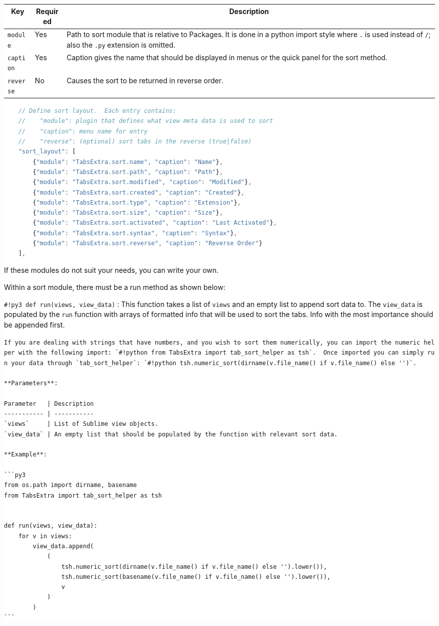 Key       | Required | Description
--------- | -------- | -----------
`module`  | Yes      | Path to sort module that is relative to Packages.  It is done in a python import style where `.` is used instead of `/`; also the `.py` extension is omitted.
`caption` | Yes      | Caption gives the name that should be displayed in menus or the quick panel for the sort method.
`reverse` | No       | Causes the sort to be returned in reverse order.

```js
    // Define sort layout.  Each entry contains:
    //    "module": plugin that defines what view meta data is used to sort
    //    "caption": menu name for entry
    //    "reverse": (optional) sort tabs in the reverse (true|false)
    "sort_layout": [
        {"module": "TabsExtra.sort.name", "caption": "Name"},
        {"module": "TabsExtra.sort.path", "caption": "Path"},
        {"module": "TabsExtra.sort.modified", "caption": "Modified"},
        {"module": "TabsExtra.sort.created", "caption": "Created"},
        {"module": "TabsExtra.sort.type", "caption": "Extension"},
        {"module": "TabsExtra.sort.size", "caption": "Size"},
        {"module": "TabsExtra.sort.activated", "caption": "Last Activated"},
        {"module": "TabsExtra.sort.syntax", "caption": "Syntax"},
        {"module": "TabsExtra.sort.reverse", "caption": "Reverse Order"}
    ],
```

If these modules do not suit your needs, you can write your own.

Within a sort module, there must be a run method as shown below:

`#!py3 def run(views, view_data)`
: 
    This function takes a list of `views` and an empty list to append sort data to.  The `view_data` is populated by the `run` function with arrays of formatted info that will be used to sort the tabs.  Info with the most importance should be appended first.

    If you are dealing with strings that have numbers, and you wish to sort them numerically, you can import the numeric helper with the following import: `#!python from TabsExtra import tab_sort_helper as tsh`.  Once imported you can simply run your data through `tab_sort_helper`: `#!python tsh.numeric_sort(dirname(v.file_name() if v.file_name() else '')`.

    **Parameters**:

    Parameter   | Description
    ----------- | -----------
    `views`     | List of Sublime view objects.
    `view_data` | An empty list that should be populated by the function with relevant sort data.

    **Example**:

    ```py3
    from os.path import dirname, basename
    from TabsExtra import tab_sort_helper as tsh


    def run(views, view_data):
        for v in views:
            view_data.append(
                (
                    tsh.numeric_sort(dirname(v.file_name() if v.file_name() else '').lower()),
                    tsh.numeric_sort(basename(v.file_name() if v.file_name() else '').lower()),
                    v
                )
            )
    ```
